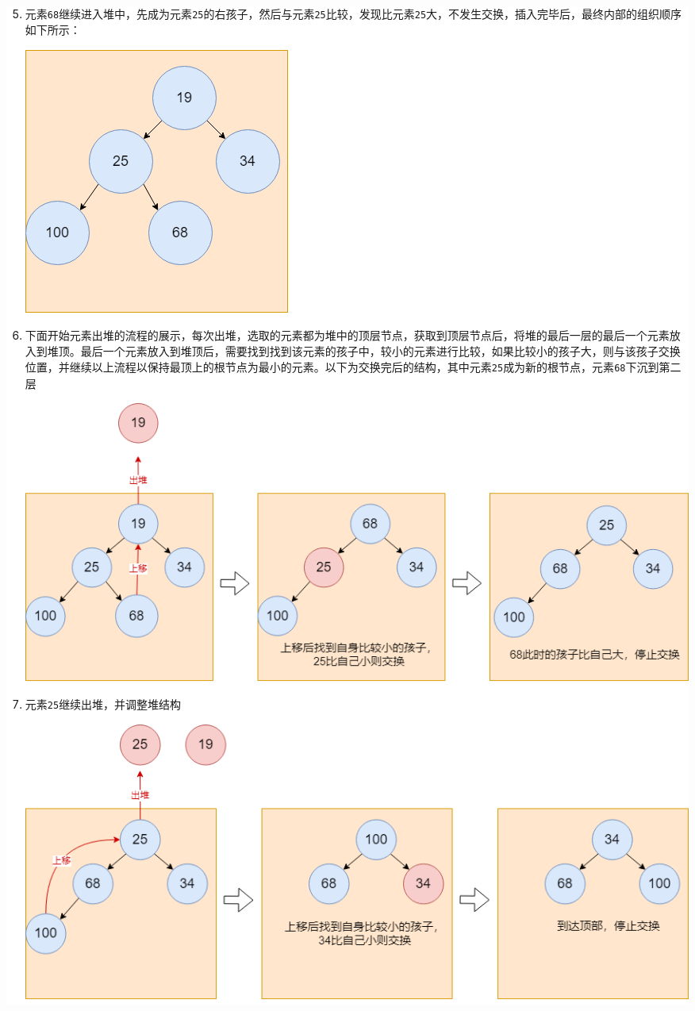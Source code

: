 5. 元素`68`继续进入堆中，先成为元素`25`的右孩子，然后与元素`25`比较，发现比元素`25`大，不发生交换，插入完毕后，最终内部的组织顺序如下所示：

   ![](/base_heap.assets/heap_step_6.drawio.png)

6. 下面开始元素出堆的流程的展示，每次出堆，选取的元素都为堆中的顶层节点，获取到顶层节点后，将堆的最后一层的最后一个元素放入到堆顶。最后一个元素放入到堆顶后，需要找到找到该元素的孩子中，较小的元素进行比较，如果比较小的孩子大，则与该孩子交换位置，并继续以上流程以保持最顶上的根节点为最小的元素。以下为交换完后的结构，其中元素`25`成为新的根节点，元素`68`下沉到第二层

   ![](/base_heap.assets/heap_step_7.drawio.png)

7. 元素`25`继续出堆，并调整堆结构

   ![](/base_heap.assets/heap_step_9.drawio.png)